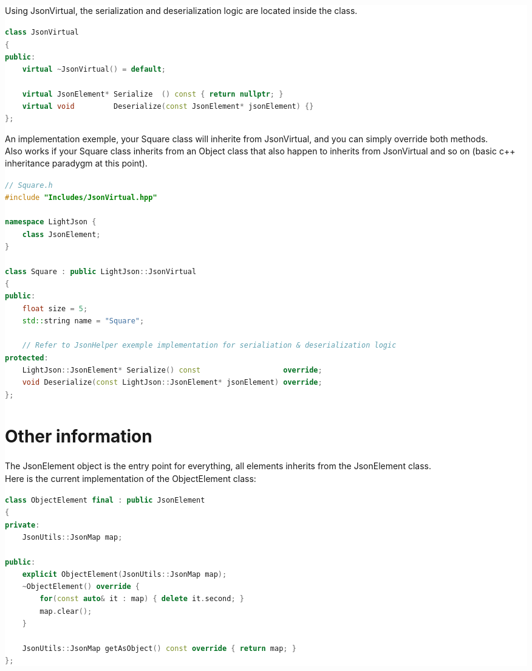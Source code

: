 Using JsonVirtual, the serialization and deserialization logic are located inside the class.
```cpp
class JsonVirtual
{
public:
    virtual ~JsonVirtual() = default;
    
    virtual JsonElement* Serialize  () const { return nullptr; }
    virtual void         Deserialize(const JsonElement* jsonElement) {}
};
```

An implementation exemple, your Square class will inherite from JsonVirtual, and you can simply override both methods.<br> 
Also works if your Square class inherits from an Object class that also happen to inherits from JsonVirtual and so on (basic c++ inheritance paradygm at this point).
```cpp
// Square.h
#include "Includes/JsonVirtual.hpp"

namespace LightJson {
    class JsonElement;
}

class Square : public LightJson::JsonVirtual
{
public:
    float size = 5;
    std::string name = "Square";

    // Refer to JsonHelper exemple implementation for serialiation & deserialization logic
protected:
    LightJson::JsonElement* Serialize() const                   override;
    void Deserialize(const LightJson::JsonElement* jsonElement) override;
};
```

# Other information
The JsonElement object is the entry point for everything, all elements inherits from the JsonElement class.<br>
Here is the current implementation of the ObjectElement class:
```cpp
class ObjectElement final : public JsonElement
{
private:
    JsonUtils::JsonMap map;

public:
    explicit ObjectElement(JsonUtils::JsonMap map);
    ~ObjectElement() override {
        for(const auto& it : map) { delete it.second; }
        map.clear();
    }

    JsonUtils::JsonMap getAsObject() const override { return map; }
};
```
